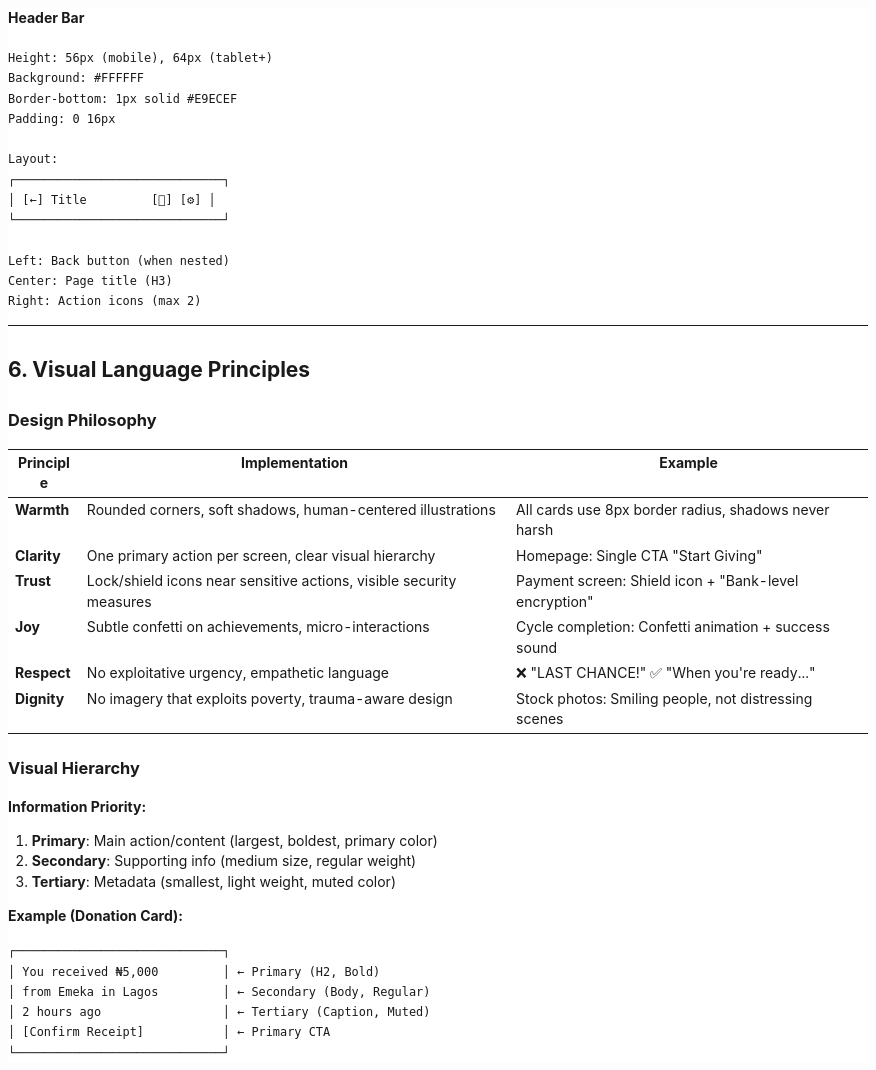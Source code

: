 #### Header Bar
```
Height: 56px (mobile), 64px (tablet+)
Background: #FFFFFF
Border-bottom: 1px solid #E9ECEF
Padding: 0 16px

Layout:
┌─────────────────────────────┐
│ [←] Title         [🔔] [⚙️] │
└─────────────────────────────┘

Left: Back button (when nested)
Center: Page title (H3)
Right: Action icons (max 2)
```

---

## 6. Visual Language Principles

### Design Philosophy

| Principle | Implementation | Example |
|-----------|----------------|---------|
| **Warmth** | Rounded corners, soft shadows, human-centered illustrations | All cards use 8px border radius, shadows never harsh |
| **Clarity** | One primary action per screen, clear visual hierarchy | Homepage: Single CTA "Start Giving" |
| **Trust** | Lock/shield icons near sensitive actions, visible security measures | Payment screen: Shield icon + "Bank-level encryption" |
| **Joy** | Subtle confetti on achievements, micro-interactions | Cycle completion: Confetti animation + success sound |
| **Respect** | No exploitative urgency, empathetic language | ❌ "LAST CHANCE!" ✅ "When you're ready..." |
| **Dignity** | No imagery that exploits poverty, trauma-aware design | Stock photos: Smiling people, not distressing scenes |

### Visual Hierarchy

**Information Priority:**
1. **Primary**: Main action/content (largest, boldest, primary color)
2. **Secondary**: Supporting info (medium size, regular weight)
3. **Tertiary**: Metadata (smallest, light weight, muted color)

**Example (Donation Card):**
```
┌─────────────────────────────┐
│ You received ₦5,000         │ ← Primary (H2, Bold)
│ from Emeka in Lagos         │ ← Secondary (Body, Regular)
│ 2 hours ago                 │ ← Tertiary (Caption, Muted)
│ [Confirm Receipt]           │ ← Primary CTA
└─────────────────────────────┘
```
